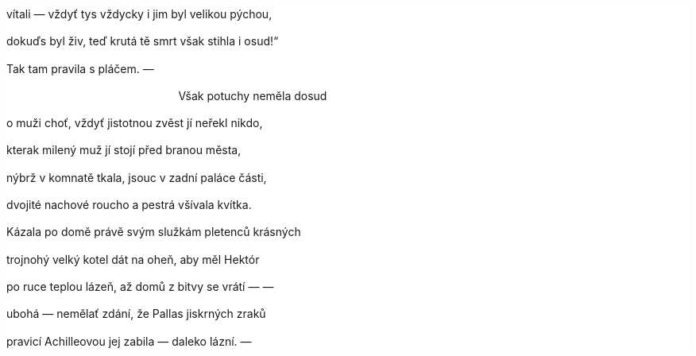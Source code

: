 <section>

vítali — vždyť tys vždycky i jim byl velikou pýchou,

</section>

<section>

dokuďs byl živ, teď krutá tě smrt však stihla i osud!“

Tak tam pravila s pláčem. —

                                                       Však potuchy neměla dosud

</section>

<section>

o muži choť, vždyť jistotnou zvěst jí neřekl nikdo,

</section>

<section>

kterak milený muž jí stojí před branou města,

</section>

<section>

nýbrž v komnatě tkala, jsouc v zadní paláce části,

</section>

<section>

dvojité nachové roucho a pestrá všívala kvítka.

Kázala po domě právě svým služkám pletenců krásných

</section>

<section>

trojnohý velký kotel dát na oheň, aby měl Hektór

</section>

<section>

po ruce teplou lázeň, až domů z bitvy se vrátí — —

</section>

<section>

ubohá — nemělať zdání, že Pallas jiskrných zraků

</section>

<section>

pravicí Achilleovou jej zabila — daleko lázní. —

</section>
